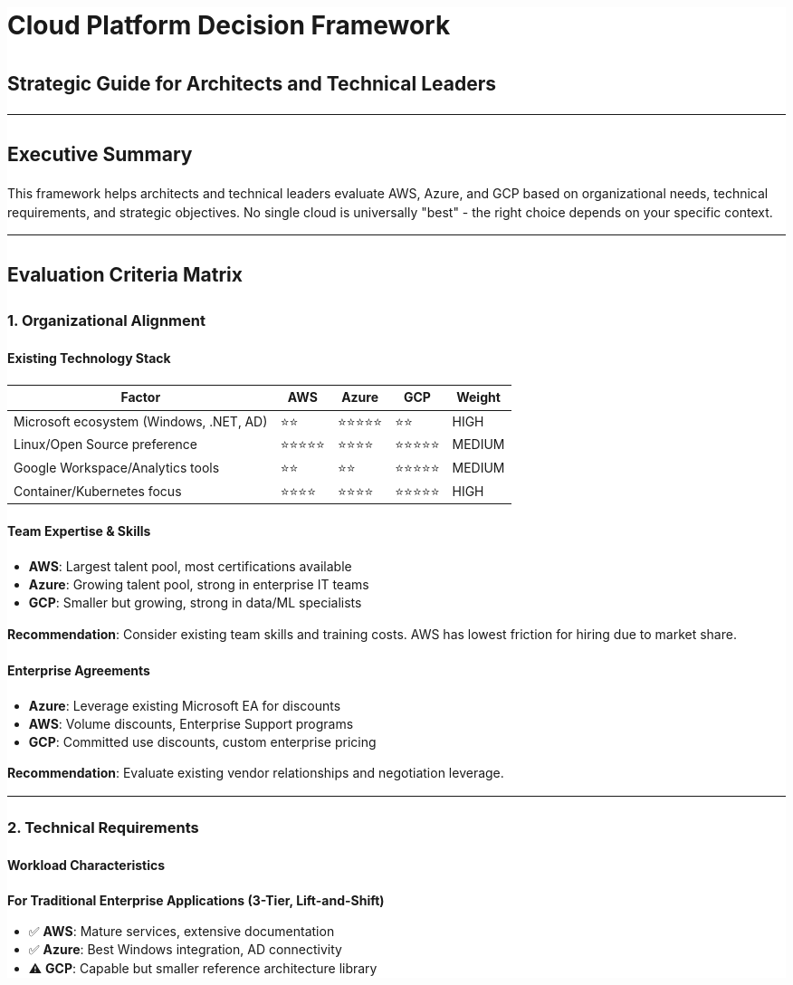 # Cloud Platform Decision Framework
## Strategic Guide for Architects and Technical Leaders

---

## Executive Summary

This framework helps architects and technical leaders evaluate AWS, Azure, and GCP based on organizational needs, technical requirements, and strategic objectives. No single cloud is universally "best" - the right choice depends on your specific context.

---

## Evaluation Criteria Matrix

### 1. Organizational Alignment

#### Existing Technology Stack
| Factor | AWS | Azure | GCP | Weight |
|--------|-----|-------|-----|--------|
| Microsoft ecosystem (Windows, .NET, AD) | ⭐⭐ | ⭐⭐⭐⭐⭐ | ⭐⭐ | HIGH |
| Linux/Open Source preference | ⭐⭐⭐⭐⭐ | ⭐⭐⭐⭐ | ⭐⭐⭐⭐⭐ | MEDIUM |
| Google Workspace/Analytics tools | ⭐⭐ | ⭐⭐ | ⭐⭐⭐⭐⭐ | MEDIUM |
| Container/Kubernetes focus | ⭐⭐⭐⭐ | ⭐⭐⭐⭐ | ⭐⭐⭐⭐⭐ | HIGH |

#### Team Expertise & Skills
- **AWS**: Largest talent pool, most certifications available
- **Azure**: Growing talent pool, strong in enterprise IT teams
- **GCP**: Smaller but growing, strong in data/ML specialists

**Recommendation**: Consider existing team skills and training costs. AWS has lowest friction for hiring due to market share.

#### Enterprise Agreements
- **Azure**: Leverage existing Microsoft EA for discounts
- **AWS**: Volume discounts, Enterprise Support programs
- **GCP**: Committed use discounts, custom enterprise pricing

**Recommendation**: Evaluate existing vendor relationships and negotiation leverage.

---

### 2. Technical Requirements

#### Workload Characteristics

**For Traditional Enterprise Applications (3-Tier, Lift-and-Shift)**
- ✅ **AWS**: Mature services, extensive documentation
- ✅ **Azure**: Best Windows integration, AD connectivity
- ⚠️ **GCP**: Capable but smaller reference architecture library
